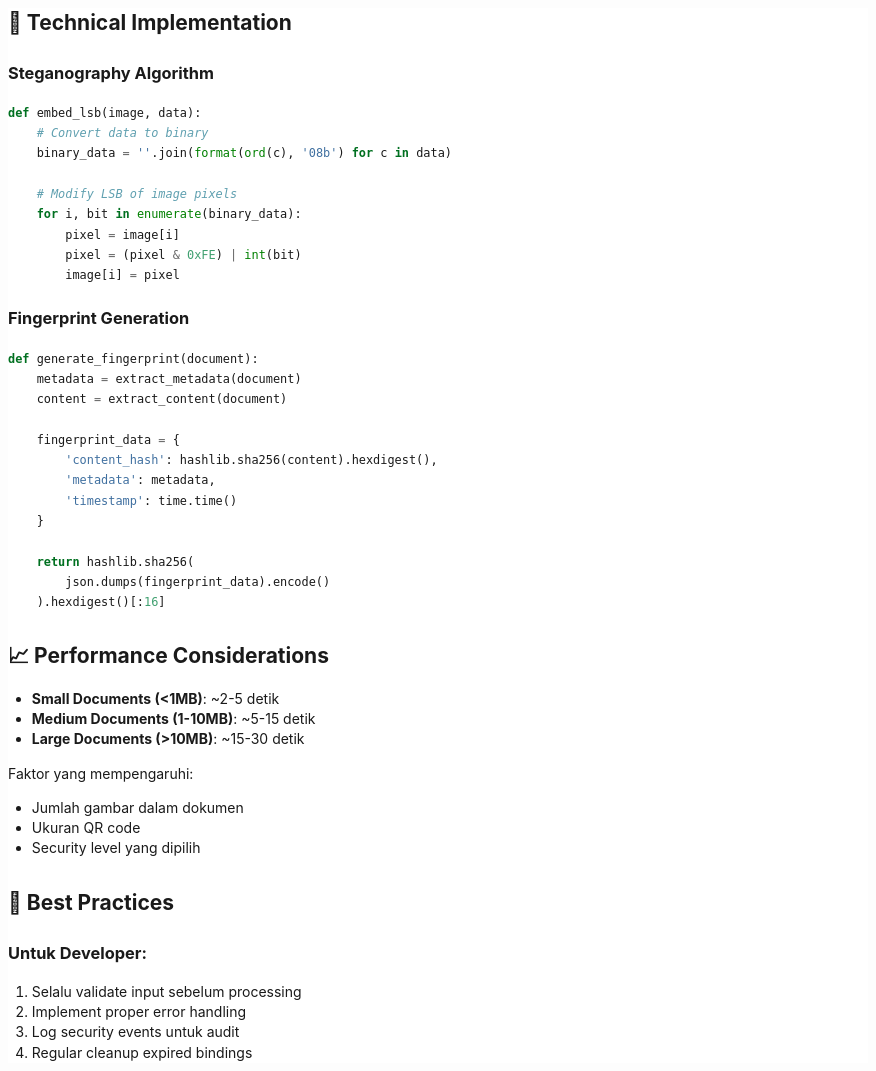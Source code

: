 ## 🔧 Technical Implementation

### Steganography Algorithm
```python
def embed_lsb(image, data):
    # Convert data to binary
    binary_data = ''.join(format(ord(c), '08b') for c in data)
    
    # Modify LSB of image pixels
    for i, bit in enumerate(binary_data):
        pixel = image[i]
        pixel = (pixel & 0xFE) | int(bit)
        image[i] = pixel
```

### Fingerprint Generation
```python
def generate_fingerprint(document):
    metadata = extract_metadata(document)
    content = extract_content(document)
    
    fingerprint_data = {
        'content_hash': hashlib.sha256(content).hexdigest(),
        'metadata': metadata,
        'timestamp': time.time()
    }
    
    return hashlib.sha256(
        json.dumps(fingerprint_data).encode()
    ).hexdigest()[:16]
```

## 📈 Performance Considerations

- **Small Documents (<1MB)**: ~2-5 detik
- **Medium Documents (1-10MB)**: ~5-15 detik  
- **Large Documents (>10MB)**: ~15-30 detik

Faktor yang mempengaruhi:
- Jumlah gambar dalam dokumen
- Ukuran QR code
- Security level yang dipilih

## 🎯 Best Practices

### Untuk Developer:
1. Selalu validate input sebelum processing
2. Implement proper error handling
3. Log security events untuk audit
4. Regular cleanup expired bindings
